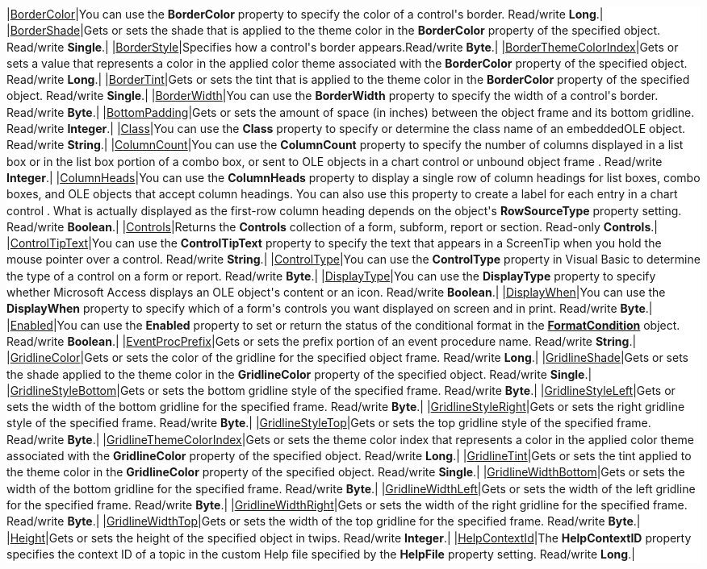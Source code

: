 |[BorderColor](840f6108-e75f-9807-799a-9fc23b8a96ec.md)|You can use the  **BorderColor** property to specify the color of a control's border. Read/write **Long**.|
|[BorderShade](de92000e-95bb-12df-68ef-5ada76553e97.md)|Gets or sets the shade that is applied to the theme color in the  **BorderColor** property of the specified object. Read/write **Single**.|
|[BorderStyle](243484f6-1401-cbe9-dfb9-d5c8f7e419ce.md)|Specifies how a control's border appears.Read/write  **Byte**.|
|[BorderThemeColorIndex](8070f9c7-bee5-a702-f874-c96af9fb71d3.md)|Gets or sets a value that represents a color in the applied color theme associated with the  **BorderColor** property of the specified object. Read/write **Long**.|
|[BorderTint](f1adfec8-7106-bf3c-db7d-ea12c9a82d7d.md)|Gets or sets the tint that is applied to the theme color in the  **BorderColor** property of the specified object. Read/write **Single**.|
|[BorderWidth](2f95633a-dea1-08a6-3c0e-1fb52f453c06.md)|You can use the  **BorderWidth** property to specify the width of a control's border. Read/write **Byte**.|
|[BottomPadding](e0e5586d-ae5c-9d22-9876-ad717a9805d1.md)|Gets or sets the amount of space (in inches) between the object frame and its bottom gridline. Read/write  **Integer**.|
|[Class](38ee5131-ffcb-3db6-0f2d-1e7f59c9a5b4.md)|You can use the  **Class** property to specify or determine the class name of an embeddedOLE object. Read/write **String**.|
|[ColumnCount](be9b3121-e9ea-eb78-5165-0a9d5f209b32.md)|You can use the  **ColumnCount** property to specify the number of columns displayed in a list box or in the list box portion of a combo box, or sent to OLE objects in a chart control or unbound object frame . Read/write **Integer**.|
|[ColumnHeads](f318f924-2629-8a7a-90b0-3ab386e50a22.md)|You can use the  **ColumnHeads** property to display a single row of column headings for list boxes, combo boxes, and OLE objects that accept column headings. You can also use this property to create a label for each entry in a chart control . What is actually displayed as the first-row column heading depends on the object's **RowSourceType** property setting. Read/write **Boolean**.|
|[Controls](42884347-14f3-0f0f-dc7e-3d2ae8154a49.md)|Returns the  **Controls** collection of a form, subform, report or section. Read-only **Controls**.|
|[ControlTipText](6b2bf5d6-fa3d-149c-1fb7-178c8bf1cd9b.md)|You can use the  **ControlTipText** property to specify the text that appears in a ScreenTip when you hold the mouse pointer over a control. Read/write **String**.|
|[ControlType](3afa6ed8-db2d-6116-85ce-f1b67990fc1f.md)|You can use the  **ControlType** property in Visual Basic to determine the type of a control on a form or report. Read/write **Byte**.|
|[DisplayType](30df2df5-ed46-f0e4-02e3-43c3aa99dbad.md)|You can use the  **DisplayType** property to specify whether Microsoft Access displays an OLE object's content or an icon. Read/write **Boolean**.|
|[DisplayWhen](37e03fc6-aee9-b6cf-eafb-7af111b5b9e3.md)|You can use the  **DisplayWhen** property to specify which of a form's controls you want displayed on screen and in print. Read/write **Byte**.|
|[Enabled](1b70cc10-3132-f8e4-5a82-19396551f1a7.md)|You can use the  **Enabled** property to set or return the status of the conditional format in the **[FormatCondition](a31deaae-b32d-c45b-b3b2-113a9e62cc7a.md)** object. Read/write **Boolean**.|
|[EventProcPrefix](a38ca887-8d70-eb89-a1ac-fd7308d17c0d.md)|Gets or sets the prefix portion of an event procedure name. Read/write  **String**.|
|[GridlineColor](746790f7-cac5-5631-ae25-04b95b0c405a.md)|Gets or sets the color of the gridline for the specified object frame. Read/write  **Long**.|
|[GridlineShade](837f3c0b-5597-7abd-e580-c92f099d4448.md)|Gets or sets the shade applied to the theme color in the  **GridlineColor** property of the specified object. Read/write **Single**.|
|[GridlineStyleBottom](692feea8-ab41-e695-c388-38b9f7f9bf26.md)|Gets or sets the bottom gridline style of the specified frame. Read/write  **Byte**.|
|[GridlineStyleLeft](09791118-77ec-c03c-00e9-d6450d1c7fe2.md)|Gets or sets the width of the bottom gridline for the specified frame. Read/write  **Byte**.|
|[GridlineStyleRight](98fe7dba-d488-3a19-7640-bab09b1aca7e.md)|Gets or sets the right gridline style of the specified frame. Read/write  **Byte**.|
|[GridlineStyleTop](cf902f29-bd15-9abe-cfdb-d34fc059cf0b.md)|Gets or sets the top gridline style of the specified frame. Read/write  **Byte**.|
|[GridlineThemeColorIndex](47440f76-07fa-8924-4a1d-10fb005e8e5b.md)|Gets or sets the theme color index that represents a color in the applied color theme associated with the  **GridlineColor** property of the specified object. Read/write **Long**.|
|[GridlineTint](f32466e0-0924-97c7-2454-7632730ffcfa.md)|Gets or sets the tint applied to the theme color in the  **GridlineColor** property of the specified object. Read/write **Single**.|
|[GridlineWidthBottom](f5d014d2-11ad-f404-b3bc-bafbac93c8e4.md)|Gets or sets the width of the bottom gridline for the specified frame. Read/write  **Byte**.|
|[GridlineWidthLeft](86e7166f-ca94-83de-06fd-5182113fbbe7.md)|Gets or sets the width of the left gridline for the specified frame. Read/write  **Byte**.|
|[GridlineWidthRight](4838b854-1679-18ff-689e-68bf6043a49a.md)|Gets or sets the width of the right gridline for the specified frame. Read/write  **Byte**.|
|[GridlineWidthTop](72f30e89-326e-ecf3-cf48-eb0a4e56f60d.md)|Gets or sets the width of the top gridline for the specified frame. Read/write  **Byte**.|
|[Height](53d6085e-e01e-5260-0802-3958f62e378a.md)|Gets or sets the height of the specified object in twips. Read/write  **Integer**.|
|[HelpContextId](85fa8d67-b0ff-129d-b689-ceca69e8b487.md)|The  **HelpContextID** property specifies the context ID of a topic in the custom Help file specified by the **HelpFile** property setting. Read/write **Long**.|